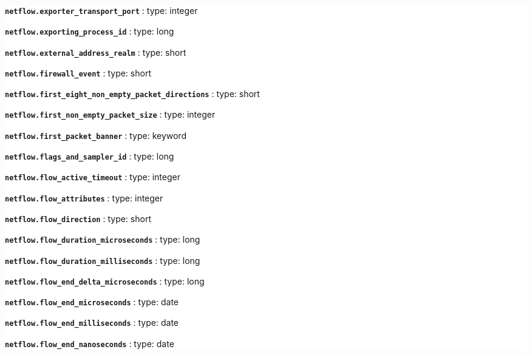 
**`netflow.exporter_transport_port`**
:   type: integer


**`netflow.exporting_process_id`**
:   type: long


**`netflow.external_address_realm`**
:   type: short


**`netflow.firewall_event`**
:   type: short


**`netflow.first_eight_non_empty_packet_directions`**
:   type: short


**`netflow.first_non_empty_packet_size`**
:   type: integer


**`netflow.first_packet_banner`**
:   type: keyword


**`netflow.flags_and_sampler_id`**
:   type: long


**`netflow.flow_active_timeout`**
:   type: integer


**`netflow.flow_attributes`**
:   type: integer


**`netflow.flow_direction`**
:   type: short


**`netflow.flow_duration_microseconds`**
:   type: long


**`netflow.flow_duration_milliseconds`**
:   type: long


**`netflow.flow_end_delta_microseconds`**
:   type: long


**`netflow.flow_end_microseconds`**
:   type: date


**`netflow.flow_end_milliseconds`**
:   type: date


**`netflow.flow_end_nanoseconds`**
:   type: date
